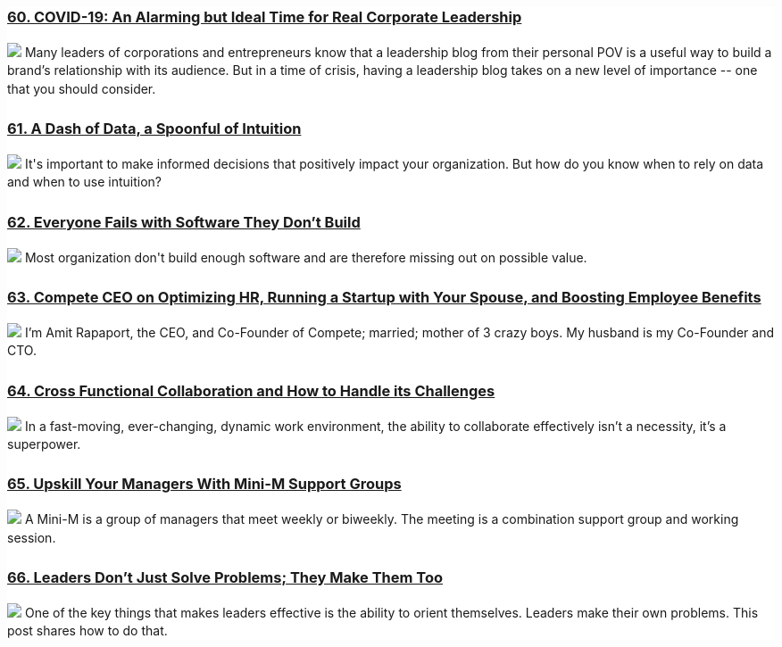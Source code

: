 ### [60. COVID-19: An Alarming but Ideal Time for Real Corporate Leadership ](https://hackernoon.com/covid-19-an-alarming-but-ideal-time-for-real-corporate-leadership-81of3yrt)
![](https://cdn.hackernoon.com/drafts/d6me32q3.png)
Many leaders of corporations and entrepreneurs know that a leadership blog from their personal POV is a useful way to build a brand’s relationship with its audience. But in a time of crisis, having a leadership blog takes on a new level of importance -- one that you should consider.

### [61. A Dash of Data, a Spoonful of Intuition](https://hackernoon.com/a-dash-of-data-a-spoonful-of-intuition)
![](https://cdn.hackernoon.com/images/USajdPdieUUI59BUBUv8Ctx1Bw42-n593p5c.jpeg)
It's important to make informed decisions that positively impact your organization. But how do you know when to rely on data and when to use intuition? 

### [62. Everyone Fails with Software They Don’t Build](https://hackernoon.com/everyone-fails-with-software-they-dont-build)
![](https://cdn.hackernoon.com/images/Mm1tYCt28ahQbrIEzcBpFCWyjw83-3993pf0.jpeg)
Most organization don't build enough software and are therefore missing out on possible value.

### [63. Compete CEO on Optimizing HR, Running a Startup with Your Spouse, and Boosting Employee Benefits](https://hackernoon.com/compete-ceo-on-optimizing-hr-running-a-startup-with-your-spouse-and-boosting-employee-benefits)
![](https://cdn.hackernoon.com/images/uwdds9GP9oRGK8rZBtabE59fB8P2-fq93qkm.jpeg)
I’m Amit Rapaport, the CEO, and Co-Founder of Compete; married; mother of 3 crazy boys. My husband is my Co-Founder and CTO.

### [64. Cross Functional Collaboration and  How to Handle its Challenges](https://hackernoon.com/cross-functional-collaboration-and-how-to-handle-its-challenges)
![](https://cdn.hackernoon.com/images/6aqvE9BUBZWe8iOoQIq5MuJze9P2-tg93nqj.jpeg)
In a fast-moving, ever-changing, dynamic work environment, the ability to collaborate effectively isn’t a necessity, it’s a superpower.

### [65. Upskill Your Managers With Mini-M Support Groups](https://hackernoon.com/upskill-your-managers-with-mini-m-support-groups)
![](https://cdn.hackernoon.com/images/Rb23uaREMkalhM7X3fdN0xnYgsT2-z4a36k9.jpeg)
A Mini-M is a group of managers that meet weekly or biweekly. The meeting is a combination support group and working session.

### [66. Leaders Don’t Just Solve Problems; They Make Them Too](https://hackernoon.com/leaders-dont-just-solve-problems-they-make-them-too)
![](https://cdn.hackernoon.com/images/Rb23uaREMkalhM7X3fdN0xnYgsT2-39a3590.jpeg)
One of the key things that makes leaders effective is the ability to orient themselves. Leaders make their own problems. This post shares how to do that.
